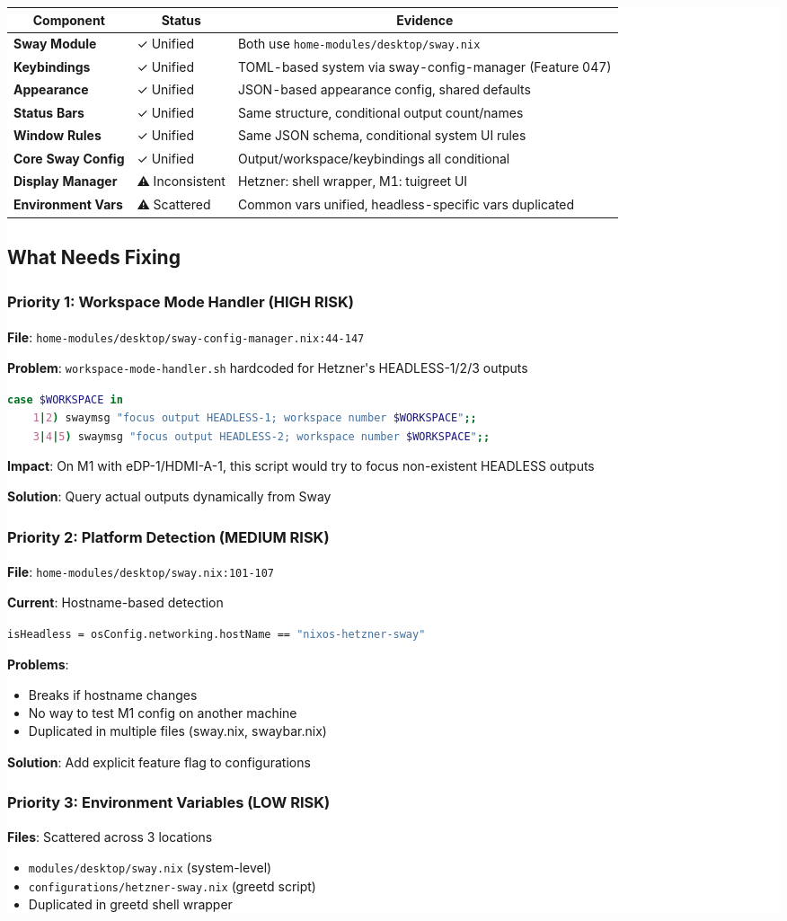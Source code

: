 | Component | Status | Evidence |
|-----------|--------|----------|
| **Sway Module** | ✓ Unified | Both use `home-modules/desktop/sway.nix` |
| **Keybindings** | ✓ Unified | TOML-based system via sway-config-manager (Feature 047) |
| **Appearance** | ✓ Unified | JSON-based appearance config, shared defaults |
| **Status Bars** | ✓ Unified | Same structure, conditional output count/names |
| **Window Rules** | ✓ Unified | Same JSON schema, conditional system UI rules |
| **Core Sway Config** | ✓ Unified | Output/workspace/keybindings all conditional |
| **Display Manager** | ⚠ Inconsistent | Hetzner: shell wrapper, M1: tuigreet UI |
| **Environment Vars** | ⚠ Scattered | Common vars unified, headless-specific vars duplicated |

## What Needs Fixing

### Priority 1: Workspace Mode Handler (HIGH RISK)

**File**: `home-modules/desktop/sway-config-manager.nix:44-147`

**Problem**: `workspace-mode-handler.sh` hardcoded for Hetzner's HEADLESS-1/2/3 outputs
```bash
case $WORKSPACE in
    1|2) swaymsg "focus output HEADLESS-1; workspace number $WORKSPACE";;
    3|4|5) swaymsg "focus output HEADLESS-2; workspace number $WORKSPACE";;
```

**Impact**: On M1 with eDP-1/HDMI-A-1, this script would try to focus non-existent HEADLESS outputs

**Solution**: Query actual outputs dynamically from Sway

### Priority 2: Platform Detection (MEDIUM RISK)

**File**: `home-modules/desktop/sway.nix:101-107`

**Current**: Hostname-based detection
```nix
isHeadless = osConfig.networking.hostName == "nixos-hetzner-sway"
```

**Problems**:
- Breaks if hostname changes
- No way to test M1 config on another machine
- Duplicated in multiple files (sway.nix, swaybar.nix)

**Solution**: Add explicit feature flag to configurations

### Priority 3: Environment Variables (LOW RISK)

**Files**: Scattered across 3 locations
- `modules/desktop/sway.nix` (system-level)
- `configurations/hetzner-sway.nix` (greetd script)
- Duplicated in greetd shell wrapper
